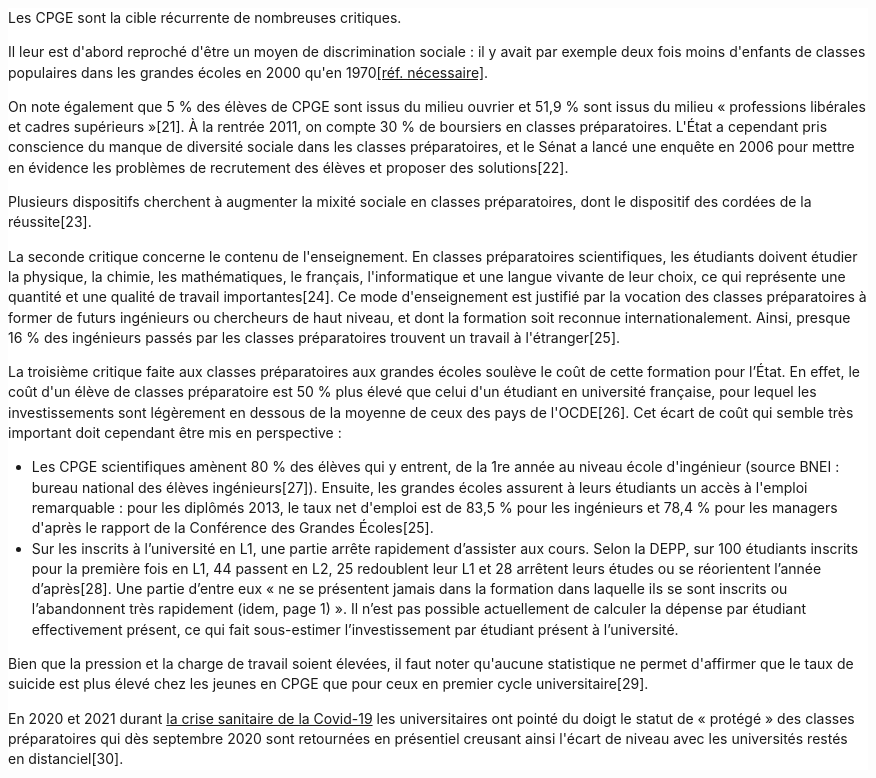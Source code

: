 Les CPGE sont la cible récurrente de nombreuses critiques.

Il leur est d'abord reproché d'être un moyen de discrimination sociale : il y
avait par exemple deux fois moins d'enfants de classes populaires dans les
grandes écoles en 2000 qu'en 1970[[réf.
nécessaire]](/wiki/Aide:R%C3%A9f%C3%A9rence_n%C3%A9cessaire "Aide:Référence
nécessaire").

On note également que 5 % des élèves de CPGE sont issus du milieu ouvrier et
51,9 % sont issus du milieu « professions libérales et cadres supérieurs
»[21]. À la rentrée 2011, on compte 30 % de boursiers en classes
préparatoires. L'État a cependant pris conscience du manque de diversité
sociale dans les classes préparatoires, et le Sénat a lancé une enquête en
2006 pour mettre en évidence les problèmes de recrutement des élèves et
proposer des solutions[22].

Plusieurs dispositifs cherchent à augmenter la mixité sociale en classes
préparatoires, dont le dispositif des cordées de la réussite[23].

La seconde critique concerne le contenu de l'enseignement. En classes
préparatoires scientifiques, les étudiants doivent étudier la physique, la
chimie, les mathématiques, le français, l'informatique et une langue vivante
de leur choix, ce qui représente une quantité et une qualité de travail
importantes[24]. Ce mode d'enseignement est justifié par la vocation des
classes préparatoires à former de futurs ingénieurs ou chercheurs de haut
niveau, et dont la formation soit reconnue internationalement. Ainsi, presque
16 % des ingénieurs passés par les classes préparatoires trouvent un travail à
l'étranger[25].

La troisième critique faite aux classes préparatoires aux grandes écoles
soulève le coût de cette formation pour l’État. En effet, le coût d'un élève
de classes préparatoire est 50 % plus élevé que celui d'un étudiant en
université française, pour lequel les investissements sont légèrement en
dessous de la moyenne de ceux des pays de l'OCDE[26]. Cet écart de coût qui
semble très important doit cependant être mis en perspective :

  * Les CPGE scientifiques amènent 80 % des élèves qui y entrent, de la 1re année au niveau école d'ingénieur (source BNEI : bureau national des élèves ingénieurs[27]). Ensuite, les grandes écoles assurent à leurs étudiants un accès à l'emploi remarquable : pour les diplômés 2013, le taux net d'emploi est de 83,5 % pour les ingénieurs et 78,4 % pour les managers d'après le rapport de la Conférence des Grandes Écoles[25].
  * Sur les inscrits à l’université en L1, une partie arrête rapidement d’assister aux cours. Selon la DEPP, sur 100 étudiants inscrits pour la première fois en L1, 44 passent en L2, 25 redoublent leur L1 et 28 arrêtent leurs études ou se réorientent l’année d’après[28]. Une partie d’entre eux « ne se présentent jamais dans la formation dans laquelle ils se sont inscrits ou l’abandonnent très rapidement (idem, page 1) ». Il n’est pas possible actuellement de calculer la dépense par étudiant effectivement présent, ce qui fait sous-estimer l’investissement par étudiant présent à l’université.

Bien que la pression et la charge de travail soient élevées, il faut noter
qu'aucune statistique ne permet d'affirmer que le taux de suicide est plus
élevé chez les jeunes en CPGE que pour ceux en premier cycle
universitaire[29].

En 2020 et 2021 durant [la crise sanitaire de la
Covid-19](/wiki/Pand%C3%A9mie_de_Covid-19_en_France "Pandémie de Covid-19 en
France") les universitaires ont pointé du doigt le statut de « protégé » des
classes préparatoires qui dès septembre 2020 sont retournées en présentiel
creusant ainsi l'écart de niveau avec les universités restés en
distanciel[30].
